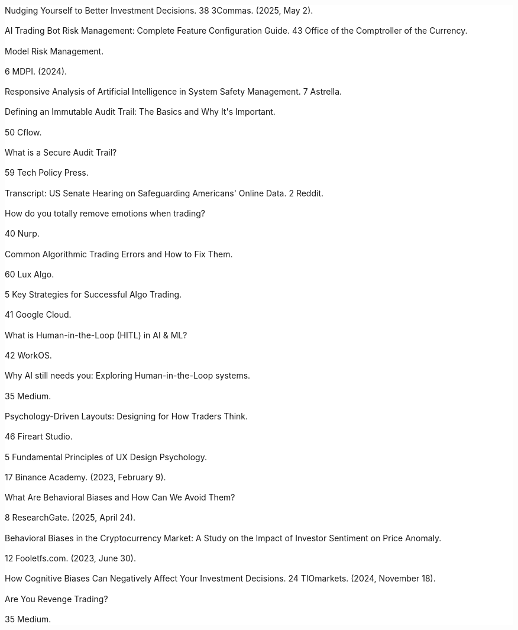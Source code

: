 Nudging Yourself to Better Investment Decisions.
38 3Commas. (2025, May 2).

AI Trading Bot Risk Management: Complete Feature Configuration Guide. 43 Office of the Comptroller of the Currency.

Model Risk Management.

6 MDPI. (2024).

Responsive Analysis of Artificial Intelligence in System Safety Management. 7 Astrella.

Defining an Immutable Audit Trail: The Basics and Why It's Important.

50 Cflow.

What is a Secure Audit Trail?

59 Tech Policy Press.

Transcript: US Senate Hearing on Safeguarding Americans' Online Data. 2 Reddit.

How do you totally remove emotions when trading?

40 Nurp.

Common Algorithmic Trading Errors and How to Fix Them.

60 Lux Algo.

5 Key Strategies for Successful Algo Trading.

41 Google Cloud.

What is Human-in-the-Loop (HITL) in AI & ML?

42 WorkOS.

Why AI still needs you: Exploring Human-in-the-Loop systems.

35 Medium.

Psychology-Driven Layouts: Designing for How Traders Think.

46 Fireart Studio.

5 Fundamental Principles of UX Design Psychology.

17 Binance Academy. (2023, February 9).

What Are Behavioral Biases and How Can We Avoid Them?

8 ResearchGate. (2025, April 24).

Behavioral Biases in the Cryptocurrency Market: A Study on the Impact of Investor Sentiment on Price Anomaly.

12 Fooletfs.com. (2023, June 30).

How Cognitive Biases Can Negatively Affect Your Investment Decisions. 24 TIOmarkets. (2024, November 18).

Are You Revenge Trading?

35 Medium.
